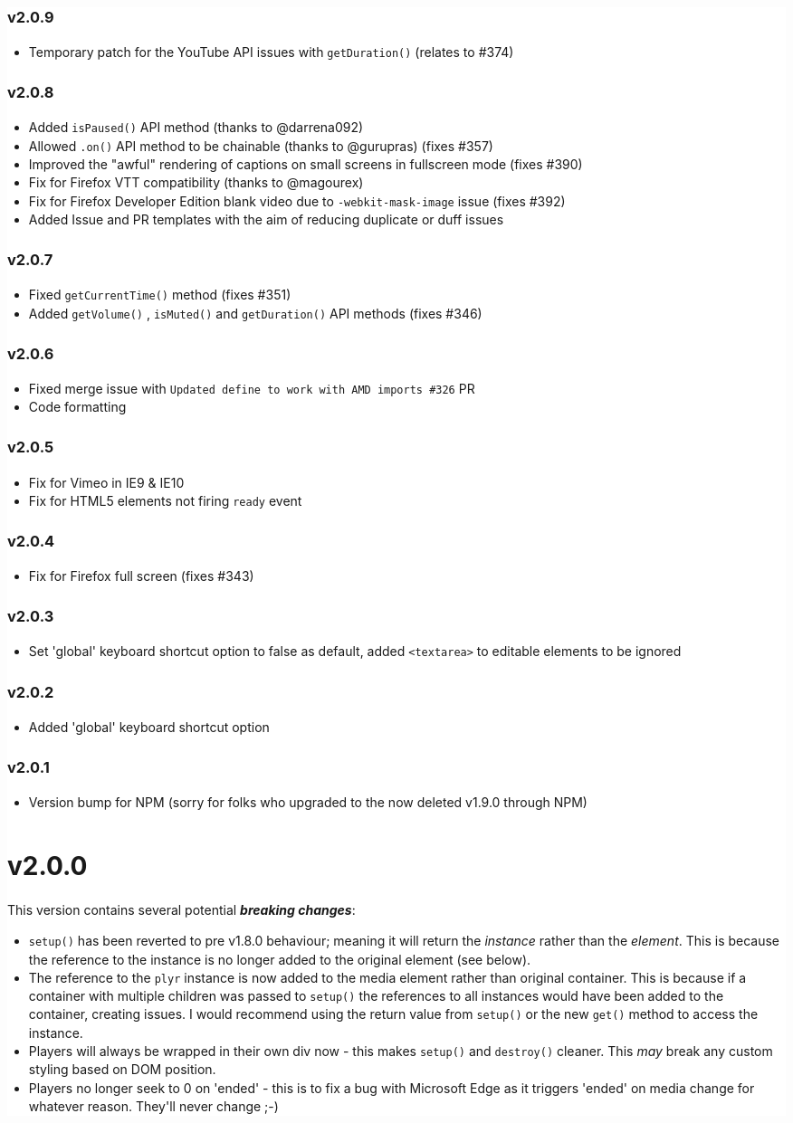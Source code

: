 ### v2.0.9

- Temporary patch for the YouTube API issues with `getDuration()` (relates to #374)

### v2.0.8

- Added `isPaused()` API method (thanks to @darrena092)
- Allowed `.on()` API method to be chainable (thanks to @gurupras) (fixes #357)
- Improved the "awful" rendering of captions on small screens in fullscreen mode (fixes #390)
- Fix for Firefox VTT compatibility (thanks to @magourex)
- Fix for Firefox Developer Edition blank video due to `-webkit-mask-image` issue (fixes #392)
- Added Issue and PR templates with the aim of reducing duplicate or duff issues

### v2.0.7

- Fixed `getCurrentTime()` method (fixes #351)
- Added `getVolume()` , `isMuted()` and `getDuration()` API methods (fixes #346)

### v2.0.6

- Fixed merge issue with `Updated define to work with AMD imports #326` PR
- Code formatting

### v2.0.5

- Fix for Vimeo in IE9 & IE10
- Fix for HTML5 elements not firing `ready` event

### v2.0.4

- Fix for Firefox full screen (fixes #343)

### v2.0.3

- Set 'global' keyboard shortcut option to false as default, added `<textarea>` to editable elements to be ignored

### v2.0.2

- Added 'global' keyboard shortcut option

### v2.0.1

- Version bump for NPM (sorry for folks who upgraded to the now deleted v1.9.0 through NPM)

# v2.0.0

This version contains several potential **_breaking changes_**:

- `setup()` has been reverted to pre v1.8.0 behaviour; meaning it will return the _instance_ rather than the _element_. This is because the reference to the instance is no longer added to the original element (see below).
- The reference to the `plyr` instance is now added to the media element rather than original container. This is because if a container with multiple children was passed to `setup()` the references to all instances would have been added to the container, creating issues. I would recommend using the return value from `setup()` or the new `get()` method to access the instance.
- Players will always be wrapped in their own div now - this makes `setup()` and `destroy()` cleaner. This _may_ break any custom styling based on DOM position.
- Players no longer seek to 0 on 'ended' - this is to fix a bug with Microsoft Edge as it triggers 'ended' on media change for whatever reason. They'll never change ;-)
